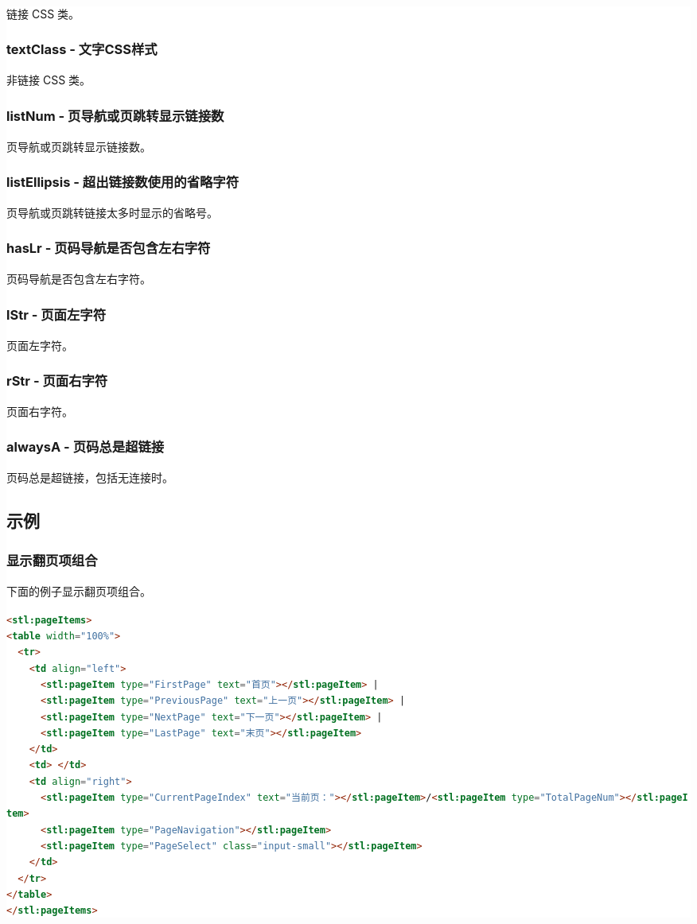链接 CSS 类。

### textClass - 文字CSS样式

非链接 CSS 类。

### listNum - 页导航或页跳转显示链接数

页导航或页跳转显示链接数。

### listEllipsis - 超出链接数使用的省略字符

页导航或页跳转链接太多时显示的省略号。

### hasLr - 页码导航是否包含左右字符

页码导航是否包含左右字符。

### lStr - 页面左字符

页面左字符。

### rStr - 页面右字符

页面右字符。

### alwaysA - 页码总是超链接

页码总是超链接，包括无连接时。

## 示例

### 显示翻页项组合

下面的例子显示翻页项组合。

```html
<stl:pageItems>
<table width="100%">
  <tr>
    <td align="left">
      <stl:pageItem type="FirstPage" text="首页"></stl:pageItem> |
      <stl:pageItem type="PreviousPage" text="上一页"></stl:pageItem> |
      <stl:pageItem type="NextPage" text="下一页"></stl:pageItem> |
      <stl:pageItem type="LastPage" text="末页"></stl:pageItem>
    </td>
    <td> </td>
    <td align="right">
      <stl:pageItem type="CurrentPageIndex" text="当前页："></stl:pageItem>/<stl:pageItem type="TotalPageNum"></stl:pageItem>
      <stl:pageItem type="PageNavigation"></stl:pageItem>
      <stl:pageItem type="PageSelect" class="input-small"></stl:pageItem>
    </td>
  </tr>
</table>
</stl:pageItems>
```
